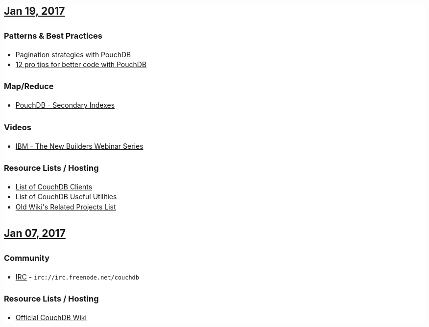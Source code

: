 ## [Jan 19, 2017](/content/2017/01/19/README.md)

### Patterns & Best Practices

*   [Pagination strategies with PouchDB ](https://pouchdb.com/2014/04/14/pagination-strategies-with-pouchdb.html)
*   [12 pro tips for better code with PouchDB](https://pouchdb.com/2014/06/17/12-pro-tips-for-better-code-with-pouchdb.html)

### Map/Reduce

*   [PouchDB - Secondary Indexes](https://pouchdb.com/2014/05/01/secondary-indexes-have-landed-in-pouchdb.html)

### Videos

*   [IBM - The New Builders Webinar Series](https://event.on24.com/eventRegistration/EventLobbyServlet?target=reg20.jsp\&partnerref=cdc\&eventid=1240121\&sessionid=1\&key=9E23B44802902EAD0BB2603F0434742E\&regTag=35370\&sourcepage=register)

### Resource Lists / Hosting

*   [List of CouchDB Clients](https://cwiki.apache.org/confluence/display/COUCHDB/CouchDB+clients)
*   [List of CouchDB Useful Utilities](https://cwiki.apache.org/confluence/display/COUCHDB/Useful+utilities)
*   [Old Wiki's Related Projects List](https://wiki.apache.org/couchdb/Related_Projects)

## [Jan 07, 2017](/content/2017/01/07/README.md)

### Community

*   [IRC](http://webchat.freenode.net/?channels=couchdb) - `irc://irc.freenode.net/couchdb`

### Resource Lists / Hosting

*   [Official CouchDB Wiki](https://cwiki.apache.org/confluence/display/COUCHDB/Apache+CouchDB+Wiki)